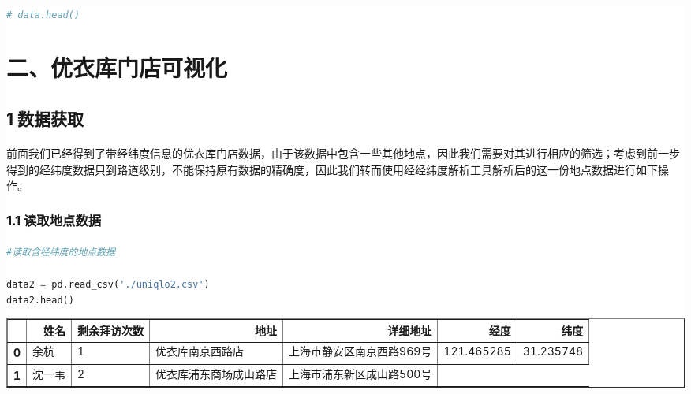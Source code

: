 ```python
# data.head()
```

# 二、优衣库门店可视化

## 1 数据获取

前面我们已经得到了带经纬度信息的优衣库门店数据，由于该数据中包含一些其他地点，因此我们需要对其进行相应的筛选；考虑到前一步得到的经纬度数据只到路道级别，不能保持原有数据的精确度，因此我们转而使用经经纬度解析工具解析后的这一份地点数据进行如下操作。

### 1.1 读取地点数据


```python
#读取含经纬度的地点数据

data2 = pd.read_csv('./uniqlo2.csv')
data2.head()
```




<div>
<style scoped>
    .dataframe tbody tr th:only-of-type {
        vertical-align: middle;
    }

    .dataframe tbody tr th {
        vertical-align: top;
    }

    .dataframe thead th {
        text-align: right;
    }
</style>
<table border="1" class="dataframe">
  <thead>
    <tr style="text-align: right;">
      <th></th>
      <th>姓名</th>
      <th>剩余拜访次数</th>
      <th>地址</th>
      <th>详细地址</th>
      <th>经度</th>
      <th>纬度</th>
    </tr>
  </thead>
  <tbody>
    <tr>
      <th>0</th>
      <td>余杭</td>
      <td>1</td>
      <td>优衣库南京西路店</td>
      <td>上海市静安区南京西路969号</td>
      <td>121.465285</td>
      <td>31.235748</td>
    </tr>
    <tr>
      <th>1</th>
      <td>沈一苇</td>
      <td>2</td>
      <td>优衣库浦东商场成山路店</td>
      <td>上海市浦东新区成山路500号</td>